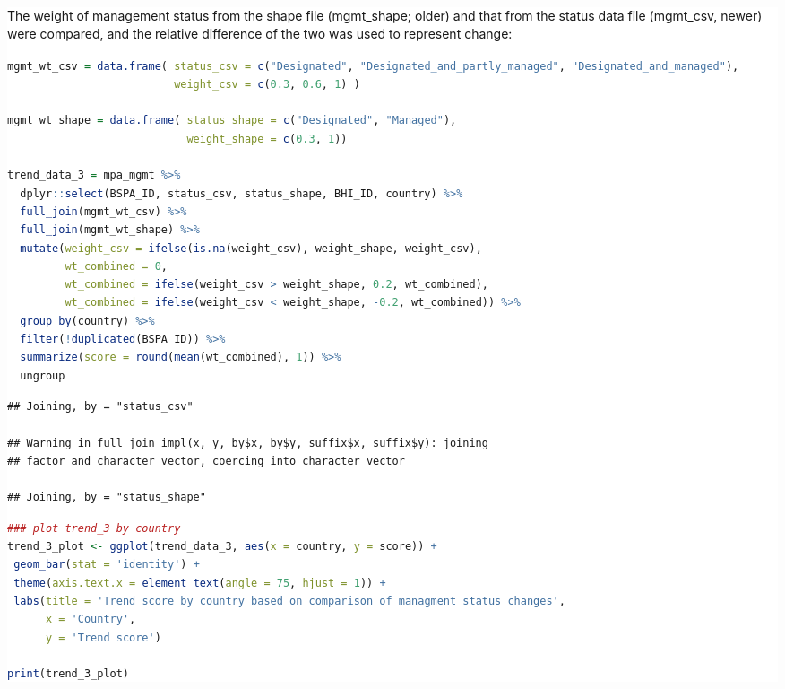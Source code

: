 The weight of management status from the shape file (mgmt\_shape; older) and that from the status data file (mgmt\_csv, newer) were compared, and the relative difference of the two was used to represent change:

``` r
mgmt_wt_csv = data.frame( status_csv = c("Designated", "Designated_and_partly_managed", "Designated_and_managed"),
                          weight_csv = c(0.3, 0.6, 1) )

mgmt_wt_shape = data.frame( status_shape = c("Designated", "Managed"), 
                            weight_shape = c(0.3, 1))
                              
trend_data_3 = mpa_mgmt %>%
  dplyr::select(BSPA_ID, status_csv, status_shape, BHI_ID, country) %>%
  full_join(mgmt_wt_csv) %>%
  full_join(mgmt_wt_shape) %>% 
  mutate(weight_csv = ifelse(is.na(weight_csv), weight_shape, weight_csv), 
         wt_combined = 0, 
         wt_combined = ifelse(weight_csv > weight_shape, 0.2, wt_combined),
         wt_combined = ifelse(weight_csv < weight_shape, -0.2, wt_combined)) %>%
  group_by(country) %>%
  filter(!duplicated(BSPA_ID)) %>%
  summarize(score = round(mean(wt_combined), 1)) %>%
  ungroup
```

    ## Joining, by = "status_csv"

    ## Warning in full_join_impl(x, y, by$x, by$y, suffix$x, suffix$y): joining
    ## factor and character vector, coercing into character vector

    ## Joining, by = "status_shape"

``` r
### plot trend_3 by country
trend_3_plot <- ggplot(trend_data_3, aes(x = country, y = score)) +
 geom_bar(stat = 'identity') +
 theme(axis.text.x = element_text(angle = 75, hjust = 1)) + 
 labs(title = 'Trend score by country based on comparison of managment status changes',
      x = 'Country', 
      y = 'Trend score')

print(trend_3_plot)
```
